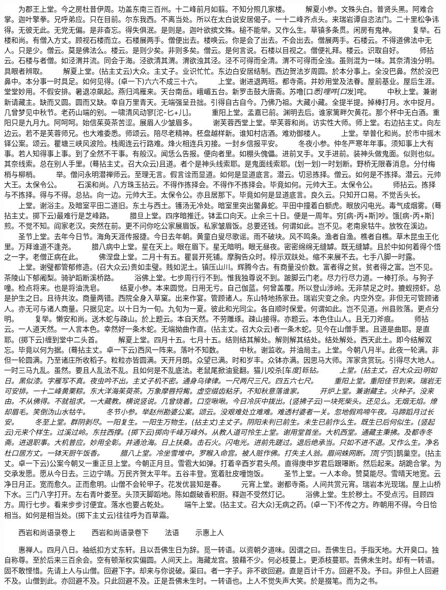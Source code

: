 　　为郡王上堂。今之房杜昔伊周。功盖东南三百州。十二峰前月如翦。不知分照几家楼。
　　解夏小参。文殊头白。普贤头黑。阿难合掌。迦叶擎拳。兄呼弟应。只在目前。尔东我西。不离当处。所以在太白说安居偈子。一十二峰齐点头。来瑞岩谭自恣法门。二十里松争讳得。无彼无此。无党无偏。是非杳忘。得失俱泯。是则是。迦叶欲摈文殊。槌不能举。又作么生。草镇多条贯。闲房有鬼神。
　　复举。石楼和尚。有僧入方丈。顾视石楼而立。石楼展两手。僧便出去。楼唤云。你是会了出去。不会出去。僧展两手。石楼云。不得道佛法中无人。只是少。僧云。莫是佛法么。楼云。是则少矣。非则多矣。僧云。是何言说。石楼以目视之。僧便礼拜。楼云。识取自好。
　　师拈云。石楼与者僧。如泾渭并流。同会于海。泾欲清其渭。渭欲浊其泾。泾不可得而全清。渭不可得而全浊。虽则混为一味。其奈清浊分明。具眼者辨取。
　　解夏上堂。(拈主丈云)大众。主丈子。业识忙忙。东边白安居结制。西边贺法岁周圆。於本分事上。全没巴鼻。然於没巴鼻中。本分事一时具足。如何见得。(卓一下)六六不成三十六。
　　上堂。谢进退两班。都寺斋。并妙用堂及法眷。屋前基业。屋后生涯。堂堂妙用。不假安排。暑退凉飙起。燕归鸿雁来。天台南岳。峨嵋五台。新罗击鼓大唐斋。苏噜[口*悉]哩吽[口*发]咤。
　　中秋上堂。兼谢新请藏主。缺而又圆。圆而又缺。幸自万里青天。无端强呈丑拙。引得自古自今。乃佛乃祖。大藏小藏。全提半提。掉棒打月。水中捉月。几曾梦见中秋节。老药山端的别。一啸清风动寥[沱-匕+儿]。
　　重阳上堂。孟嘉已前。渊明去后。谁家篱畔欠黄花。那个杯中无白酒。重阳只是九月九。阿呵呵。始信茱萸茶苦涩。展眉人少皱眉多。
　　谢芙蓉西堂上堂。举芙蓉和尚。访实性大师。师上堂。右边拈主丈。向左边云。若不是芙蓉师兄。也大难委悉。师颂云。陪尽老精神。柸盘越样新。谁知村店酒。难劝御楼人。
　　上堂。举普化和尚。於市中摇木铎公案。颂云。瞿塘三峡风波险。栈阁连云行路难。烽火相连兵刃接。一封乡信报平安。
　　冬夜小参。仲冬严寒年年事。须知事上大有事。若人知得事上事。到了全然不干事。有般汉。闻恁么告报。便向者里。如棚头傀儡。进前叉手。叉手进前。装神头做鬼面。似则也似。其奈线索。总在别人手里。(蓦拈主丈。召大众云)且道。者个是神头线索耶。是鬼面线索耶。(划一划)一时划断。野桥无限春消息。分付梅梢与柳梢。
　　举。僧问永明潜禅师云。至理无言。假言诠而显道。如何是显道底言。潜云。切忌拣择。僧云。如何是不拣择。潜云。元帅大王。太保令公。
　　石溪和尚。八方珠玉拈云。不得作拣择会。不得作不拣择会。毕竟如何。元帅大王。太保令公。
　　师拈云。拣择与不拣择。得与不得。总拈。向一边。元帅大王。太保令公。亦且居那下。毕竟如何是显道底言。良久云。只知开口易。不觉舌头长。
　　上堂。谢浴主。及暗室平田二道旧。东土与西土。镬汤无冷处。暗室里突出鳖鼻蛇。平田中撞着白额虎。眼放闪电光。毒气成烟雾。(蓦拈主丈。掷下云)最难行是芝峰路。
　　腊旦上堂。四序暗推迁。钵盂口向天。止余三十日。便是一周年。穷[病-丙+斯]吵。饿[病-丙+斯]煎。不觉不知。阎家老汉。突然在前。更不问你吃公家展眉饭。私家皱眉饭。总要还钱。何谓如此。岂不见。老南泉牯牛。放牧在溪边。
　　圣节上堂。去年今日节。海角天涯传报捷。今日去年朝。黄童白叟尽歌谣。雨不破块。风不鸣条。渔者自渔。樵者自樵。草木昆虫王化里。万拜谁道不逢尧。
　　腊八病中上堂。星在天上。眼在眉下。星无暗明。眼无昼夜。密密绵绵无缝罅。既无缝罅。且於中如何着得个悟之一字。老僧正病在此。
　　佛涅盘上堂。二月十有五。瞿昙开死铺。摩胸告众时。椁示双趺处。缩不来展不去。七手八脚一时露。
　　上堂。谢璧都管郁修造。(召大众云)贵如圭璧。贱如泥土。镇压山川。辉腾今古。有商量没价数。富者得之贫。贫者得之富。岂不见。茶陵山下郁阇梨。骑驴蹈断溪桥路。
　　浴佛上堂。七步周行行不到。惟我独尊说不到。跛脚云门老。尽力行尽力道。一棒打杀。与狗子噇。检点将来。也是将油洗皂。
　　结夏小参。本来圆觉。日用无亏。自己伽蓝。何曾盖覆。所以登山涉岭。无非禁足之时。摝蚬捞虾。总是护生之日。且待共汝。商量两错。西院全身入草窠。出来作宴。管顾诸人。东山特地扬家丑。瑞岩灾变之余。内空外空。非但无可管顾诸人。亦无可与诸人商量。只据见定。以十日为一旬。九旬为一夏。彼此和光同尘。各自顺时保爱。何谓如此。岂不见道。州县败落。更点分明。
　　复举。懒安和尚。送木蛇与疎山。於上题云。本自天然。不劳雕琢。疎山接得。亦题云。本色住山人。且无刀斧痕。
　　师拈云。一人道天然。一人言本色。幸然好一条木蛇。无端拗曲作直。(拈主丈。召大众云)者一条木蛇。见今在山僧手里。且道是曲耶。是直耶。(掷下云)缠到堂中二头首。
　　解夏上堂。四月十五。七月十五。结则结其解处。解则解其结处。结处解处。西天此土。即今结解双忘。毕竟以何为据。(蓦拈主丈。卓一下云)西风一阵来。落叶不知数。
　　中秋。谢监收。并油局主。上堂。今朝八月半。此夜一轮满。非但一轮圆满。乃至诸庄所收稻子。粒粒亦皆圆满。天开月朗。众望已满。时和岁丰。众钵亦满。因思马大师。浑家贪赏玩。引得尽大地人。一时三马九乱。虽然。要且人乱法不乱。且如何是不乱底法。老鼠尾掀油瓮翻。猫儿咬杀[车*度]轹钻。
　　上堂。(拈主丈。召大众云)明如日。黑似漆。字雁写不真。夜虫吟不出。主丈子机不密。通身乌律律。一尺两尺三尺。四五六七尺。
　　重阳上堂。重阳佳节到来。瑞岩无可安排。一十二峰黄栗粽。东大洋海茱萸茶。万象摩唇捋觜。虚空缀齿粘牙。不知秋意落谁家。
　　开炉上堂。兼谢藏主。火种子。没来由。不从佛得。不就祖求。一大藏教。横说竖说。几曾烧着。口空啾啾。今日冷灰中拨出。(竖拂子云)一块死柴头。还见么。无烟无焰。燎却眉毛。笑倒沩山水牯牛。
　　冬节小参。举赵州勘婆公案。颂云。没艰难处立难难。难透村婆者一关。忽地假鸡啼午夜。马蹄蹈月过长安。
　　冬至上堂。群阴剥尽。一阳复生。一阳生万物生。(拈主丈)主丈子。阴阳未判已前生。未生已前作么生。既生已后何似生。(竖起云)元来个样生。过溪过岭。东拄西撑。(掷下云)掷向千峰万峰外。从教人道可怜生上堂。谢用堂首坐。大机西堂。通藏主秉拂。及都寺冬斋。进退职事。大机普应。妙用全彰。井通沧海。日上扶桑。击石火。闪电光。进前先蹉过。退后绝承当。只如不进不退。又作么生。净名杜口居方丈。一钵天厨午饭香。
　　腊八上堂。冷坐雪堆中。罗睺入命宫。被人赃作佛。打失主人翁。眉间蛛网断。顶[宁*页]鹊巢空。(拈主丈。卓一下云)公案今朝又一重正旦上堂。今朝正月旦。雪雹大如弹。打着辛酉岁君头颅。直得庚申岁君后跟嚗断。然后起来。胡跪合掌。为交承发愿。愿从今日去。三边宁靖。万民齐贺太平年。五谷丰登。宽着肚皮噇饱饭。
　　圣节上堂。一人本命。赞莫能尽。雪晴天地宽。云净日月正。宽而愈久。正而愈明。山僧不会轮甲子。花发优昙知是春。
　　元宵上堂。谢都寺斋。人间共赏元宵。瑞岩本光现瑞。屋上山桥下水。三门八字打开。左右青叶娄至。头顶天脚蹈地。陈如觑破香积厨。释迦不受然灯记。
　　浴佛上堂。生於秽土。不受点污。目顾四方。周行七步。看来步步讨便宜。落水也要占乾处。
　　端午上堂。(拈主丈。召大众)无病之药。(卓一下)不传之方。昨朝用不得。今日恰相当。如何是相当处。(掷下主丈云)往往呼为百草霜。

　　西岩和尚语录卷上
　　西岩和尚语录卷下
　　法语
　　示惠上人

　　惠禅人。四月八日。袖纸扣方丈东轩。且以吾佛生日为辞。觅一转语。以资朝夕道味。因谓之曰。吾佛生日。手指天地。大开臭口。独自称尊。至於后来三百余会。空有顿渐权实偏圆。人间天上。海藏龙宫。狼藉不少。何必枝蔓上。更添枝蔓耶。吾佛未生时。却有一转语。固不敢悭惜。先请上人与山僧。回避下字。却来与你说破。渠曰。者一字子。非不欲回避。直是百计千方。回避不及。予曰。非但上人回避不及。山僧到此。亦回避不及。只此回避不及。正是吾佛未生时。一转语也。上人不觉失声大笑。於是掇笔。而为之书。
